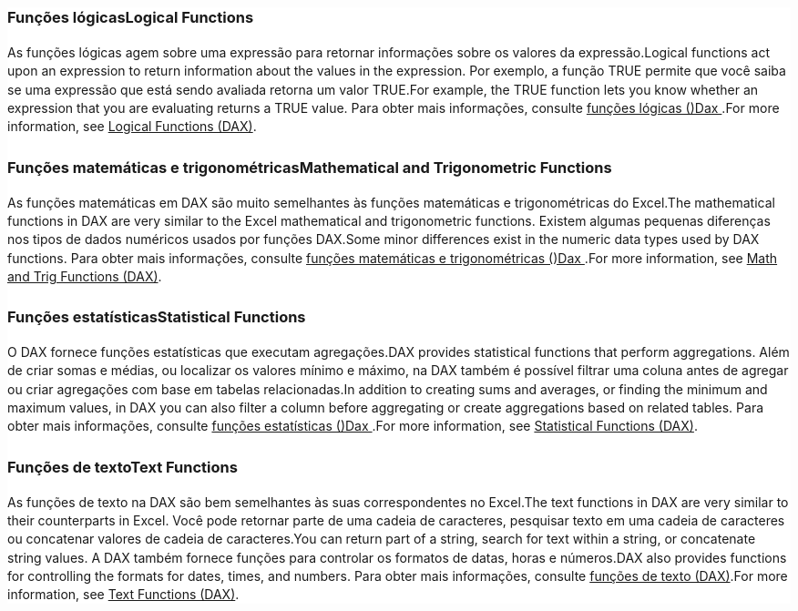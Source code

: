### <a name="logical-functions"></a><span data-ttu-id="c27ea-325">Funções lógicas</span><span class="sxs-lookup"><span data-stu-id="c27ea-325">Logical Functions</span></span>  
 <span data-ttu-id="c27ea-326">As funções lógicas agem sobre uma expressão para retornar informações sobre os valores da expressão.</span><span class="sxs-lookup"><span data-stu-id="c27ea-326">Logical functions act upon an expression to return information about the values in the expression.</span></span> <span data-ttu-id="c27ea-327">Por exemplo, a função TRUE permite que você saiba se uma expressão que está sendo avaliada retorna um valor TRUE.</span><span class="sxs-lookup"><span data-stu-id="c27ea-327">For example, the TRUE function lets you know whether an expression that you are evaluating returns a TRUE value.</span></span> <span data-ttu-id="c27ea-328">Para obter mais informações, consulte [funções lógicas &#40;&#41;Dax ](/dax/logical-functions-dax).</span><span class="sxs-lookup"><span data-stu-id="c27ea-328">For more information, see [Logical Functions &#40;DAX&#41;](/dax/logical-functions-dax).</span></span>  
  
### <a name="mathematical-and-trigonometric-functions"></a><span data-ttu-id="c27ea-329">Funções matemáticas e trigonométricas</span><span class="sxs-lookup"><span data-stu-id="c27ea-329">Mathematical and Trigonometric Functions</span></span>  
 <span data-ttu-id="c27ea-330">As funções matemáticas em DAX são muito semelhantes às funções matemáticas e trigonométricas do Excel.</span><span class="sxs-lookup"><span data-stu-id="c27ea-330">The mathematical functions in DAX are very similar to the Excel mathematical and trigonometric functions.</span></span> <span data-ttu-id="c27ea-331">Existem algumas pequenas diferenças nos tipos de dados numéricos usados por funções DAX.</span><span class="sxs-lookup"><span data-stu-id="c27ea-331">Some minor differences exist in the numeric data types used by DAX functions.</span></span> <span data-ttu-id="c27ea-332">Para obter mais informações, consulte [funções matemáticas e trigonométricas &#40;&#41;Dax ](/dax/math-and-trig-functions-dax).</span><span class="sxs-lookup"><span data-stu-id="c27ea-332">For more information, see [Math and Trig Functions &#40;DAX&#41;](/dax/math-and-trig-functions-dax).</span></span>  
  
### <a name="statistical-functions"></a><span data-ttu-id="c27ea-333">Funções estatísticas</span><span class="sxs-lookup"><span data-stu-id="c27ea-333">Statistical Functions</span></span>  
 <span data-ttu-id="c27ea-334">O DAX fornece funções estatísticas que executam agregações.</span><span class="sxs-lookup"><span data-stu-id="c27ea-334">DAX provides statistical functions that perform aggregations.</span></span> <span data-ttu-id="c27ea-335">Além de criar somas e médias, ou localizar os valores mínimo e máximo, na DAX também é possível filtrar uma coluna antes de agregar ou criar agregações com base em tabelas relacionadas.</span><span class="sxs-lookup"><span data-stu-id="c27ea-335">In addition to creating sums and averages, or finding the minimum and maximum values, in DAX you can also filter a column before aggregating or create aggregations based on related tables.</span></span> <span data-ttu-id="c27ea-336">Para obter mais informações, consulte [funções estatísticas &#40;&#41;Dax ](/dax/statistical-functions-dax).</span><span class="sxs-lookup"><span data-stu-id="c27ea-336">For more information, see [Statistical Functions &#40;DAX&#41;](/dax/statistical-functions-dax).</span></span>  
  
### <a name="text-functions"></a><span data-ttu-id="c27ea-337">Funções de texto</span><span class="sxs-lookup"><span data-stu-id="c27ea-337">Text Functions</span></span>  
 <span data-ttu-id="c27ea-338">As funções de texto na DAX são bem semelhantes às suas correspondentes no Excel.</span><span class="sxs-lookup"><span data-stu-id="c27ea-338">The text functions in DAX are very similar to their counterparts in Excel.</span></span> <span data-ttu-id="c27ea-339">Você pode retornar parte de uma cadeia de caracteres, pesquisar texto em uma cadeia de caracteres ou concatenar valores de cadeia de caracteres.</span><span class="sxs-lookup"><span data-stu-id="c27ea-339">You can return part of a string, search for text within a string, or concatenate string values.</span></span> <span data-ttu-id="c27ea-340">A DAX também fornece funções para controlar os formatos de datas, horas e números.</span><span class="sxs-lookup"><span data-stu-id="c27ea-340">DAX also provides functions for controlling the formats for dates, times, and numbers.</span></span> <span data-ttu-id="c27ea-341">Para obter mais informações, consulte [funções de texto &#40;DAX&#41;](/dax/text-functions-dax).</span><span class="sxs-lookup"><span data-stu-id="c27ea-341">For more information, see [Text Functions &#40;DAX&#41;](/dax/text-functions-dax).</span></span>  
  